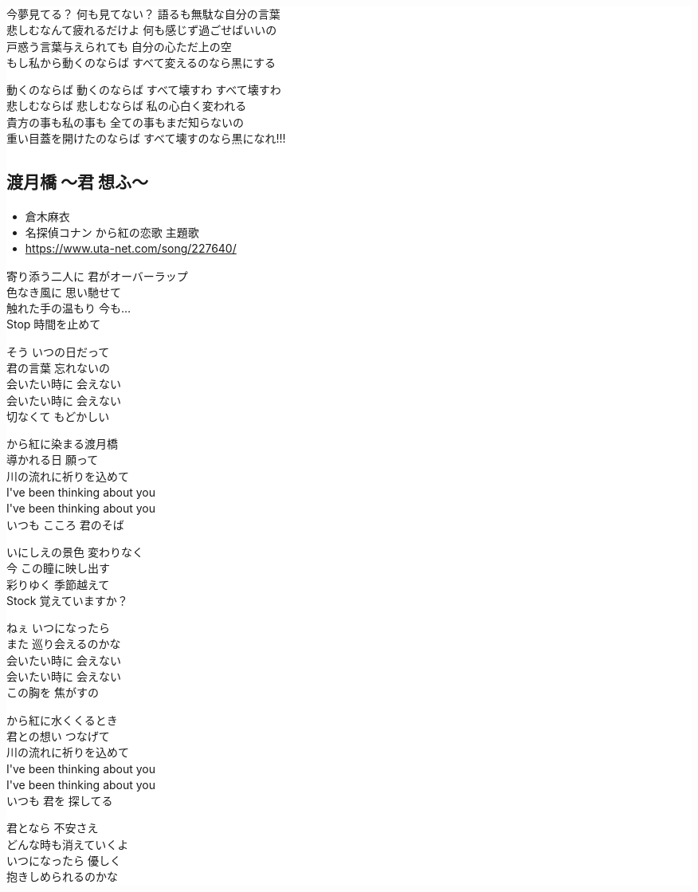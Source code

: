 今夢見てる？ 何も見てない？ 語るも無駄な自分の言葉<br>
悲しむなんて疲れるだけよ 何も感じず過ごせばいいの<br>
戸惑う言葉与えられても 自分の心ただ上の空<br>
もし私から動くのならば すべて変えるのなら黒にする<br>

動くのならば 動くのならば すべて壊すわ すべて壊すわ<br>
悲しむならば 悲しむならば 私の心白く変われる<br>
貴方の事も私の事も 全ての事もまだ知らないの<br>
重い目蓋を開けたのならば すべて壊すのなら黒になれ!!!<br>


## 渡月橋 ～君 想ふ～

* 倉木麻衣
* 名探偵コナン から紅の恋歌 主題歌
* https://www.uta-net.com/song/227640/

寄り添う二人に 君がオーバーラップ<br>
色なき風に 思い馳せて<br>
触れた手の温もり 今も…<br>
Stop 時間を止めて<br>

そう いつの日だって<br>
君の言葉 忘れないの<br>
会いたい時に 会えない<br>
会いたい時に 会えない<br>
切なくて もどかしい<br>

から紅に染まる渡月橋<br>
導かれる日 願って<br>
川の流れに祈りを込めて<br>
I've been thinking about you<br>
I've been thinking about you<br>
いつも こころ 君のそば<br>

いにしえの景色 変わりなく<br>
今 この瞳に映し出す<br>
彩りゆく 季節越えて<br>
Stock 覚えていますか？<br>

ねぇ いつになったら<br>
また 巡り会えるのかな<br>
会いたい時に 会えない<br>
会いたい時に 会えない<br>
この胸を 焦がすの<br>

から紅に水くくるとき<br>
君との想い つなげて<br>
川の流れに祈りを込めて<br>
I've been thinking about you<br>
I've been thinking about you<br>
いつも 君を 探してる<br>

君となら 不安さえ<br>
どんな時も消えていくよ<br>
いつになったら 優しく<br>
抱きしめられるのかな<br>
